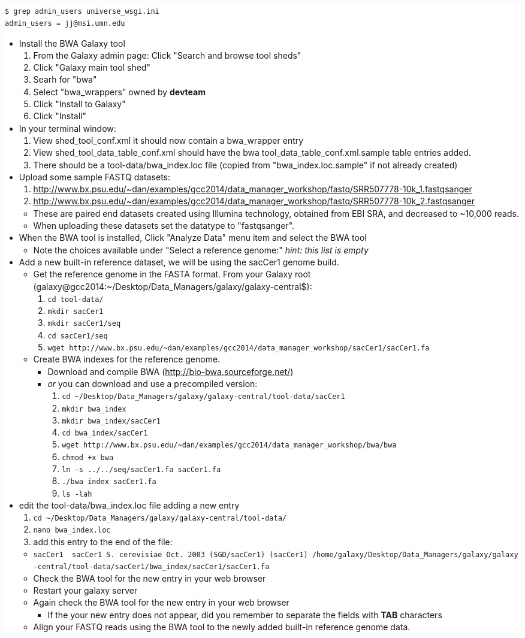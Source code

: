   ```
$ grep admin_users universe_wsgi.ini
admin_users = jj@msi.umn.edu
  ```

* Install the BWA Galaxy tool 
  1. From the Galaxy admin page: Click "Search and browse tool sheds" 
  2. Click "Galaxy main tool shed"
  3. Searh for "bwa" 
  4. Select "bwa_wrappers" owned by **devteam**
  5. Click "Install to Galaxy"
  6. Click "Install"
* In your terminal window:
  1. View shed_tool_conf.xml it should now contain a bwa_wrapper entry
  2. View shed_tool_data_table_conf.xml should have the bwa tool_data_table_conf.xml.sample table entries added.
  3. There should be a tool-data/bwa_index.loc file (copied from "bwa_index.loc.sample" if not already created) 
* Upload some sample FASTQ datasets:
  1. http://www.bx.psu.edu/~dan/examples/gcc2014/data_manager_workshop/fastq/SRR507778-10k_1.fastqsanger
  2. http://www.bx.psu.edu/~dan/examples/gcc2014/data_manager_workshop/fastq/SRR507778-10k_2.fastqsanger
    * These are paired end datasets created using Illumina technology, obtained from EBI SRA, and decreased to ~10,000 reads.
    * When uploading these datasets set the datatype to "fastqsanger".
* When the BWA tool is installed, Click "Analyze Data" menu item and select the BWA tool
  * Note the choices available under "Select a reference genome:" *hint: this list is empty*
* Add a new built-in reference dataset, we will be using the sacCer1 genome build.
  * Get the reference genome in the FASTA format. From your Galaxy root (galaxy@gcc2014:~/Desktop/Data_Managers/galaxy/galaxy-central$):
    1. `cd tool-data/`
    2. `mkdir sacCer1`
    3. `mkdir sacCer1/seq`
    4. `cd sacCer1/seq`
    5. `wget http://www.bx.psu.edu/~dan/examples/gcc2014/data_manager_workshop/sacCer1/sacCer1.fa`
  * Create BWA indexes for the reference genome.
    * Download and compile BWA (http://bio-bwa.sourceforge.net/)
    * *or* you can download and use a precompiled version:
      1. `cd ~/Desktop/Data_Managers/galaxy/galaxy-central/tool-data/sacCer1`
      2. `mkdir bwa_index`
      3. `mkdir bwa_index/sacCer1`
      4. `cd bwa_index/sacCer1`
      5. `wget http://www.bx.psu.edu/~dan/examples/gcc2014/data_manager_workshop/bwa/bwa`
      6. `chmod +x bwa`
      7. `ln -s ../../seq/sacCer1.fa sacCer1.fa`
      8. `./bwa index sacCer1.fa`
      9. `ls -lah`
* edit the tool-data/bwa_index.loc file adding a new entry
  1. `cd ~/Desktop/Data_Managers/galaxy/galaxy-central/tool-data/`
  2. `nano bwa_index.loc`
  3. add this entry to the end of the file:
    * `sacCer1	sacCer1	S. cerevisiae Oct. 2003 (SGD/sacCer1) (sacCer1)	/home/galaxy/Desktop/Data_Managers/galaxy/galaxy-central/tool-data/sacCer1/bwa_index/sacCer1/sacCer1.fa`
  * Check the BWA tool for the new entry in your web browser
  * Restart your galaxy server
  * Again check the BWA tool for the new entry in your web browser
    * If the your new entry does not appear, did you remember to separate the fields with **TAB** characters
  * Align your FASTQ reads using the BWA tool to the newly added built-in reference genome data.
